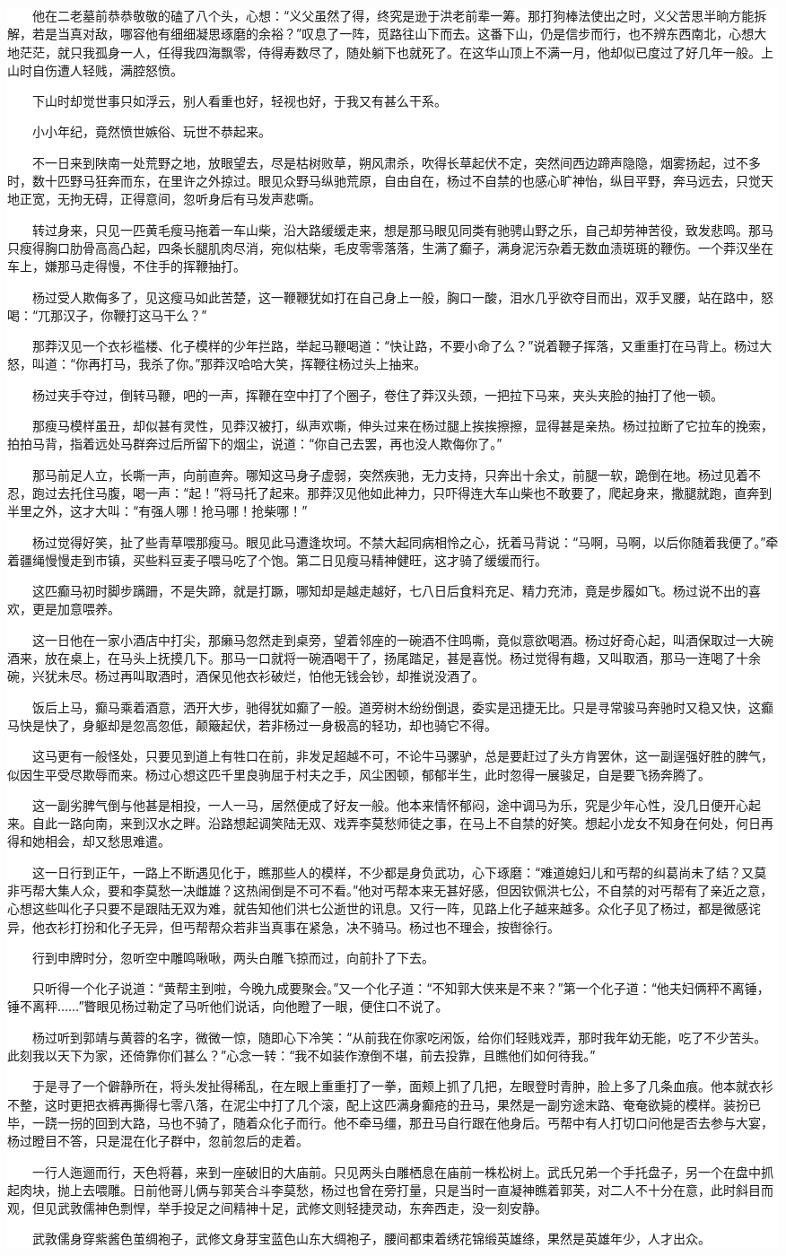 　　他在二老墓前恭恭敬敬的磕了八个头，心想：“义父虽然了得，终究是逊于洪老前辈一筹。那打狗棒法使出之时，义父苦思半晌方能拆解，若是当真对敌，哪容他有细细凝思琢磨的余裕？”叹息了一阵，觅路往山下而去。这番下山，仍是信步而行，也不辨东西南北，心想大地茫茫，就只我孤身一人，任得我四海飘零，侍得寿数尽了，随处躺下也就死了。在这华山顶上不满一月，他却似已度过了好几年一般。上山时自伤遭人轻贱，满腔怒愤。

　　下山时却觉世事只如浮云，别人看重也好，轻视也好，于我又有甚么干系。

　　小小年纪，竟然愤世嫉俗、玩世不恭起来。

　　不一日来到陕南一处荒野之地，放眼望去，尽是枯树败草，朔风肃杀，吹得长草起伏不定，突然间西边蹄声隐隐，烟雾扬起，过不多时，数十匹野马狂奔而东，在里许之外掠过。眼见众野马纵驰荒原，自由自在，杨过不自禁的也感心旷神怡，纵目平野，奔马远去，只觉天地正宽，无拘无碍，正得意间，忽听身后有马发声悲嘶。

　　转过身来，只见一匹黄毛瘦马拖着一车山柴，沿大路缓缓走来，想是那马眼见同类有驰骋山野之乐，自己却劳神苦役，致发悲鸣。那马只瘦得胸口肋骨高高凸起，四条长腿肌肉尽消，宛似枯柴，毛皮零零落落，生满了癫子，满身泥污杂着无数血渍斑斑的鞭伤。一个莽汉坐在车上，嫌那马走得慢，不住手的挥鞭抽打。

　　杨过受人欺侮多了，见这瘦马如此苦楚，这一鞭鞭犹如打在自己身上一般，胸口一酸，泪水几乎欲夺目而出，双手叉腰，站在路中，怒喝：“兀那汉子，你鞭打这马干么？”

　　那莽汉见一个衣衫褴楼、化子模样的少年拦路，举起马鞭喝道：“快让路，不要小命了么？”说着鞭子挥落，又重重打在马背上。杨过大怒，叫道：“你再打马，我杀了你。”那莽汉哈哈大笑，挥鞭往杨过头上抽来。

　　杨过夹手夺过，倒转马鞭，吧的一声，挥鞭在空中打了个圈子，卷住了莽汉头颈，一把拉下马来，夹头夹脸的抽打了他一顿。

　　那瘦马模样虽丑，却似甚有灵性，见莽汉被打，纵声欢嘶，伸头过来在杨过腿上挨挨擦擦，显得甚是亲热。杨过拉断了它拉车的挽索，拍拍马背，指着远处马群奔过后所留下的烟尘，说道：“你自己去罢，再也没人欺侮你了。”

　　那马前足人立，长嘶一声，向前直奔。哪知这马身子虚弱，突然疾驰，无力支持，只奔出十余丈，前腿一软，跪倒在地。杨过见着不忍，跑过去托住马腹，喝一声：“起！”将马托了起来。那莽汉见他如此神力，只吓得连大车山柴也不敢要了，爬起身来，撒腿就跑，直奔到半里之外，这才大叫：“有强人哪！抢马哪！抢柴哪！”

　　杨过觉得好笑，扯了些青草喂那瘦马。眼见此马遭逢坎坷。不禁大起同病相怜之心，抚着马背说：“马啊，马啊，以后你随着我便了。”牵着疆绳慢慢走到市镇，买些料豆麦子喂马吃了个饱。第二日见瘦马精神健旺，这才骑了缓缓而行。

　　这匹癫马初时脚步蹒跚，不是失蹄，就是打蹶，哪知却是越走越好，七八日后食料充足、精力充沛，竟是步履如飞。杨过说不出的喜欢，更是加意喂养。

　　这一日他在一家小酒店中打尖，那癞马忽然走到桌旁，望着邻座的一碗酒不住鸣嘶，竟似意欲喝酒。杨过好奇心起，叫酒保取过一大碗酒来，放在桌上，在马头上抚摸几下。那马一口就将一碗酒喝干了，扬尾踏足，甚是喜悦。杨过觉得有趣，又叫取酒，那马一连喝了十余碗，兴犹未尽。杨过再叫取酒时，酒保见他衣衫破烂，怕他无钱会钞，却推说没酒了。

　　饭后上马，癫马乘着酒意，洒开大步，驰得犹如癫了一般。道旁树木纷纷倒退，委实是迅捷无比。只是寻常骏马奔驰时又稳又快，这癫马快是快了，身躯却是忽高忽低，颠簸起伏，若非杨过一身极高的轻功，却也骑它不得。

　　这马更有一般怪处，只要见到道上有牲口在前，非发足超越不可，不论牛马骡驴，总是要赶过了头方肯罢休，这一副逞强好胜的脾气，似因生平受尽欺辱而来。杨过心想这匹千里良驹屈于村夫之手，风尘困顿，郁郁半生，此时忽得一展骏足，自是要飞扬奔腾了。

　　这一副劣脾气倒与他甚是相投，一人一马，居然便成了好友一般。他本来情怀郁闷，途中调马为乐，究是少年心性，没几日便开心起来。自此一路向南，来到汉水之畔。沿路想起调笑陆无双、戏弄李莫愁师徒之事，在马上不自禁的好笑。想起小龙女不知身在何处，何日再得和她相会，却又愁思难遣。

　　这一日行到正午，一路上不断遇见化于，瞧那些人的模样，不少都是身负武功，心下琢磨：“难道媳妇儿和丐帮的纠葛尚未了结？又莫非丐帮大集人众，要和李莫愁一决雌雄？这热闹倒是不可不看。”他对丐帮本来无甚好感，但因钦佩洪七公，不自禁的对丐帮有了亲近之意，心想这些叫化子只要不是跟陆无双为难，就告知他们洪七公逝世的讯息。又行一阵，见路上化子越来越多。众化子见了杨过，都是微感诧异，他衣衫打扮和化子无异，但丐帮帮众若非当真事在紧急，决不骑马。杨过也不理会，按辔徐行。

　　行到申牌时分，忽听空中雕鸣啾啾，两头白雕飞掠而过，向前扑了下去。

　　只听得一个化子说道：“黄帮主到啦，今晚九成要聚会。”又一个化子道：“不知郭大侠来是不来？”第一个化子道：“他夫妇俩秤不离锤，锤不离秤……”瞥眼见杨过勒定了马听他们说话，向他瞪了一眼，便住口不说了。

　　杨过听到郭靖与黄蓉的名字，微微一惊，随即心下冷笑：“从前我在你家吃闲饭，给你们轻贱戏弄，那时我年幼无能，吃了不少苦头。此刻我以天下为家，还倚靠你们甚么？”心念一转：“我不如装作潦倒不堪，前去投靠，且瞧他们如何待我。”

　　于是寻了一个僻静所在，将头发扯得稀乱，在左眼上重重打了一拳，面颊上抓了几把，左眼登时青肿，脸上多了几条血痕。他本就衣衫不整，这时更把衣裤再撕得七零八落，在泥尘中打了几个滚，配上这匹满身癫疮的丑马，果然是一副穷途末路、奄奄欲毙的模样。装扮已毕，一跷一拐的回到大路，马也不骑了，随着众化子而行。他不牵马缰，那丑马自行跟在他身后。丐帮中有人打切口问他是否去参与大宴，杨过瞪目不答，只是混在化子群中，忽前忽后的走着。

　　一行人迤逦而行，天色将暮，来到一座破旧的大庙前。只见两头白雕栖息在庙前一株松树上。武氏兄弟一个手托盘子，另一个在盘中抓起肉块，抛上去喂雕。日前他哥儿俩与郭芙合斗李莫愁，杨过也曾在旁打量，只是当时一直凝神瞧着郭芙，对二人不十分在意，此时斜目而观，但见武敦儒神色剽悍，举手投足之间精神十足，武修文则轻捷灵动，东奔西走，没一刻安静。

　　武敦儒身穿紫酱色茧绸袍子，武修文身芽宝蓝色山东大绸袍子，腰间都束着绣花锦缎英雄绦，果然是英雄年少，人才出众。
